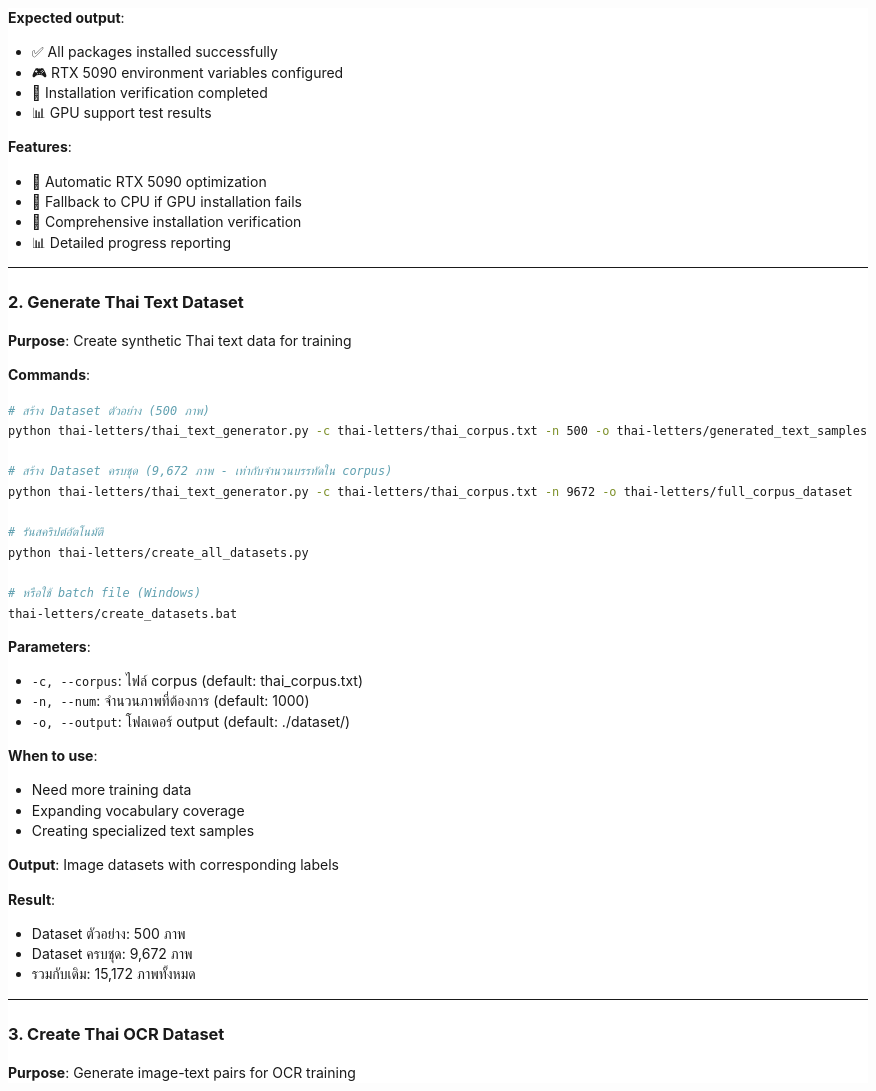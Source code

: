 **Expected output**: 
- ✅ All packages installed successfully
- 🎮 RTX 5090 environment variables configured
- 🧪 Installation verification completed
- 📊 GPU support test results

**Features**:
- 🔧 Automatic RTX 5090 optimization
- 🔄 Fallback to CPU if GPU installation fails
- 🧪 Comprehensive installation verification
- 📊 Detailed progress reporting

---

### 2. Generate Thai Text Dataset
**Purpose**: Create synthetic Thai text data for training

**Commands**:
```bash
# สร้าง Dataset ตัวอย่าง (500 ภาพ)
python thai-letters/thai_text_generator.py -c thai-letters/thai_corpus.txt -n 500 -o thai-letters/generated_text_samples

# สร้าง Dataset ครบชุด (9,672 ภาพ - เท่ากับจำนวนบรรทัดใน corpus)
python thai-letters/thai_text_generator.py -c thai-letters/thai_corpus.txt -n 9672 -o thai-letters/full_corpus_dataset

# รันสคริปต์อัตโนมัติ
python thai-letters/create_all_datasets.py

# หรือใช้ batch file (Windows)
thai-letters/create_datasets.bat
```

**Parameters**:
- `-c, --corpus`: ไฟล์ corpus (default: thai_corpus.txt)
- `-n, --num`: จำนวนภาพที่ต้องการ (default: 1000)  
- `-o, --output`: โฟลเดอร์ output (default: ./dataset/)

**When to use**:
- Need more training data
- Expanding vocabulary coverage
- Creating specialized text samples

**Output**: Image datasets with corresponding labels

**Result**: 
- Dataset ตัวอย่าง: 500 ภาพ
- Dataset ครบชุด: 9,672 ภาพ  
- รวมกับเดิม: 15,172 ภาพทั้งหมด

---

### 3. Create Thai OCR Dataset
**Purpose**: Generate image-text pairs for OCR training
